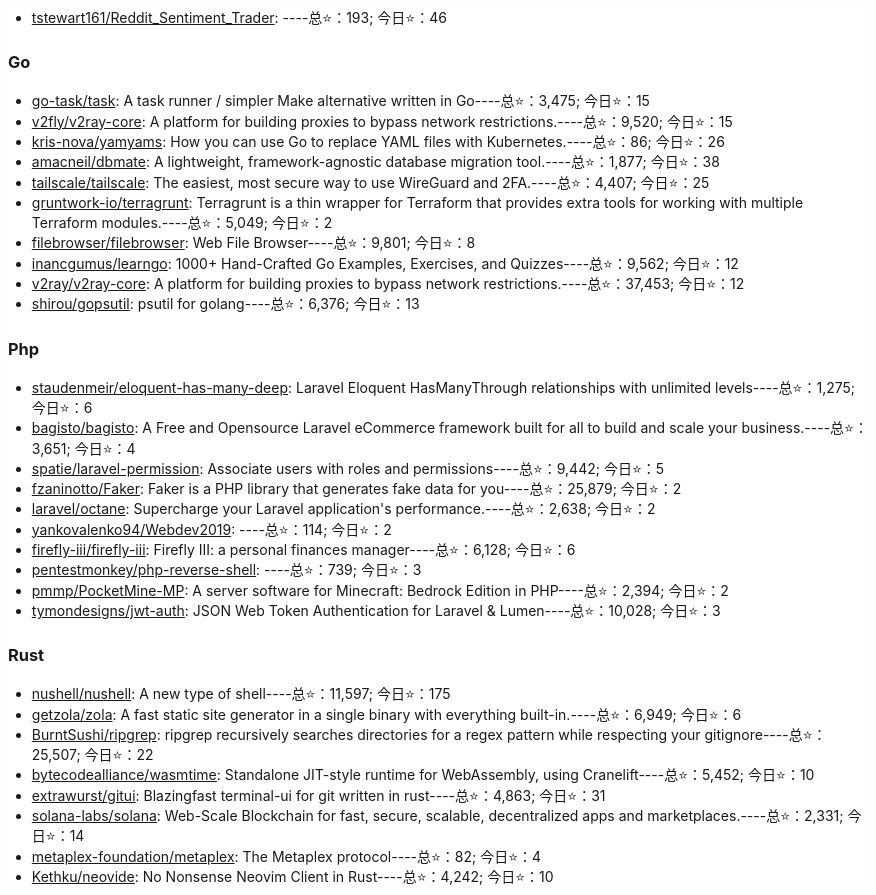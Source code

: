- [tstewart161/Reddit_Sentiment_Trader](https://github.com/tstewart161/Reddit_Sentiment_Trader): ----总⭐️：193; 今日⭐️：46 

### Go 
- [go-task/task](https://github.com/go-task/task): A task runner / simpler Make alternative written in Go----总⭐️：3,475; 今日⭐️：15 
- [v2fly/v2ray-core](https://github.com/v2fly/v2ray-core): A platform for building proxies to bypass network restrictions.----总⭐️：9,520; 今日⭐️：15 
- [kris-nova/yamyams](https://github.com/kris-nova/yamyams): How you can use Go to replace YAML files with Kubernetes.----总⭐️：86; 今日⭐️：26 
- [amacneil/dbmate](https://github.com/amacneil/dbmate): A lightweight, framework-agnostic database migration tool.----总⭐️：1,877; 今日⭐️：38 
- [tailscale/tailscale](https://github.com/tailscale/tailscale): The easiest, most secure way to use WireGuard and 2FA.----总⭐️：4,407; 今日⭐️：25 
- [gruntwork-io/terragrunt](https://github.com/gruntwork-io/terragrunt): Terragrunt is a thin wrapper for Terraform that provides extra tools for working with multiple Terraform modules.----总⭐️：5,049; 今日⭐️：2 
- [filebrowser/filebrowser](https://github.com/filebrowser/filebrowser): Web File Browser----总⭐️：9,801; 今日⭐️：8 
- [inancgumus/learngo](https://github.com/inancgumus/learngo): 1000+ Hand-Crafted Go Examples, Exercises, and Quizzes----总⭐️：9,562; 今日⭐️：12 
- [v2ray/v2ray-core](https://github.com/v2ray/v2ray-core): A platform for building proxies to bypass network restrictions.----总⭐️：37,453; 今日⭐️：12 
- [shirou/gopsutil](https://github.com/shirou/gopsutil): psutil for golang----总⭐️：6,376; 今日⭐️：13 

### Php 
- [staudenmeir/eloquent-has-many-deep](https://github.com/staudenmeir/eloquent-has-many-deep): Laravel Eloquent HasManyThrough relationships with unlimited levels----总⭐️：1,275; 今日⭐️：6 
- [bagisto/bagisto](https://github.com/bagisto/bagisto): A Free and Opensource Laravel eCommerce framework built for all to build and scale your business.----总⭐️：3,651; 今日⭐️：4 
- [spatie/laravel-permission](https://github.com/spatie/laravel-permission): Associate users with roles and permissions----总⭐️：9,442; 今日⭐️：5 
- [fzaninotto/Faker](https://github.com/fzaninotto/Faker): Faker is a PHP library that generates fake data for you----总⭐️：25,879; 今日⭐️：2 
- [laravel/octane](https://github.com/laravel/octane): Supercharge your Laravel application's performance.----总⭐️：2,638; 今日⭐️：2 
- [yankovalenko94/Webdev2019](https://github.com/yankovalenko94/Webdev2019): ----总⭐️：114; 今日⭐️：2 
- [firefly-iii/firefly-iii](https://github.com/firefly-iii/firefly-iii): Firefly III: a personal finances manager----总⭐️：6,128; 今日⭐️：6 
- [pentestmonkey/php-reverse-shell](https://github.com/pentestmonkey/php-reverse-shell): ----总⭐️：739; 今日⭐️：3 
- [pmmp/PocketMine-MP](https://github.com/pmmp/PocketMine-MP): A server software for Minecraft: Bedrock Edition in PHP----总⭐️：2,394; 今日⭐️：2 
- [tymondesigns/jwt-auth](https://github.com/tymondesigns/jwt-auth): JSON Web Token Authentication for Laravel & Lumen----总⭐️：10,028; 今日⭐️：3 

### Rust 
- [nushell/nushell](https://github.com/nushell/nushell): A new type of shell----总⭐️：11,597; 今日⭐️：175 
- [getzola/zola](https://github.com/getzola/zola): A fast static site generator in a single binary with everything built-in.----总⭐️：6,949; 今日⭐️：6 
- [BurntSushi/ripgrep](https://github.com/BurntSushi/ripgrep): ripgrep recursively searches directories for a regex pattern while respecting your gitignore----总⭐️：25,507; 今日⭐️：22 
- [bytecodealliance/wasmtime](https://github.com/bytecodealliance/wasmtime): Standalone JIT-style runtime for WebAssembly, using Cranelift----总⭐️：5,452; 今日⭐️：10 
- [extrawurst/gitui](https://github.com/extrawurst/gitui): Blazingfast terminal-ui for git written in rust----总⭐️：4,863; 今日⭐️：31 
- [solana-labs/solana](https://github.com/solana-labs/solana): Web-Scale Blockchain for fast, secure, scalable, decentralized apps and marketplaces.----总⭐️：2,331; 今日⭐️：14 
- [metaplex-foundation/metaplex](https://github.com/metaplex-foundation/metaplex): The Metaplex protocol----总⭐️：82; 今日⭐️：4 
- [Kethku/neovide](https://github.com/Kethku/neovide): No Nonsense Neovim Client in Rust----总⭐️：4,242; 今日⭐️：10 